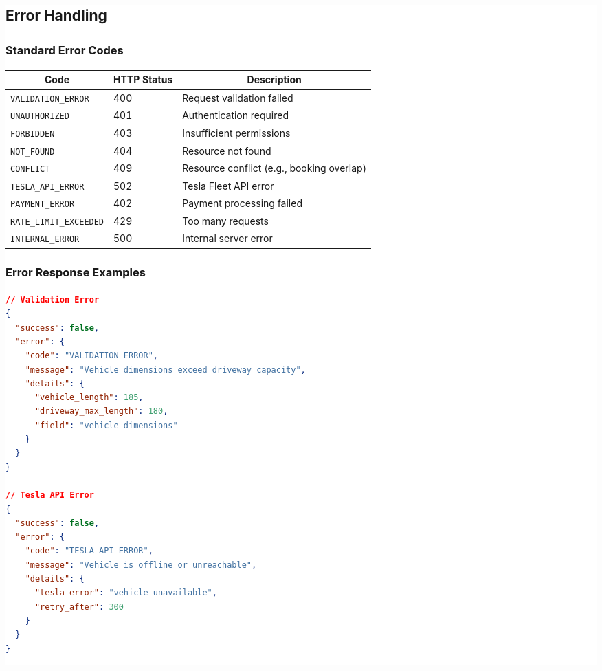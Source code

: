 ## Error Handling

### Standard Error Codes

| Code | HTTP Status | Description |
|------|-------------|-------------|
| `VALIDATION_ERROR` | 400 | Request validation failed |
| `UNAUTHORIZED` | 401 | Authentication required |
| `FORBIDDEN` | 403 | Insufficient permissions |
| `NOT_FOUND` | 404 | Resource not found |
| `CONFLICT` | 409 | Resource conflict (e.g., booking overlap) |
| `TESLA_API_ERROR` | 502 | Tesla Fleet API error |
| `PAYMENT_ERROR` | 402 | Payment processing failed |
| `RATE_LIMIT_EXCEEDED` | 429 | Too many requests |
| `INTERNAL_ERROR` | 500 | Internal server error |

### Error Response Examples

```json
// Validation Error
{
  "success": false,
  "error": {
    "code": "VALIDATION_ERROR",
    "message": "Vehicle dimensions exceed driveway capacity",
    "details": {
      "vehicle_length": 185,
      "driveway_max_length": 180,
      "field": "vehicle_dimensions"
    }
  }
}

// Tesla API Error
{
  "success": false,
  "error": {
    "code": "TESLA_API_ERROR",
    "message": "Vehicle is offline or unreachable",
    "details": {
      "tesla_error": "vehicle_unavailable",
      "retry_after": 300
    }
  }
}
```

---